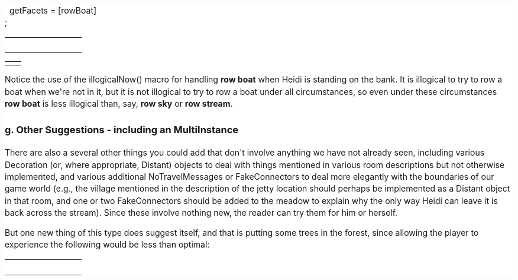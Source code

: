   getFacets = \[rowBoat\]  
;  

<table data-border="0" data-cellpadding="0" data-cellspacing="0">
<colgroup>
<col style="width: 50%" />
<col style="width: 50%" />
</colgroup>
<tbody>
<tr data-valign="TOP">
<td width="51"></td>
<td> <br />
</td>
</tr>
</tbody>
</table>

|     |     |
|-----|-----|
|     |     |

Notice the use of the illogicalNow() macro for handling **row boat**
when Heidi is standing on the bank. It is illogical to try to row a boat
when we're not in it, but it is not illogical to try to row a boat under
all circumstances, so even under these circumstances **row boat** is
less illogical than, say, **row sky** or **row stream**.  
  

### g. Other Suggestions - including an MultiInstance

There are also a several other things you could add that don't involve
anything we have not already seen, including various Decoration (or,
where appropriate, Distant) objects to deal with things mentioned in
various room descriptions but not otherwise implemented, and various
additional NoTravelMessages or FakeConnectors to deal more elegantly
with the boundaries of our game world (e.g., the village mentioned in
the description of the jetty location should perhaps be implemented as a
Distant object in that room, and one or two FakeConnectors should be
added to the meadow to explain why the only way Heidi can leave it is
back across the stream). Since these involve nothing new, the reader can
try them for him or herself.  
  
But one new thing of this type does suggest itself, and that is putting
some trees in the forest, since allowing the player to experience the
following would be less than optimal:  

<table data-border="0" data-cellpadding="0" data-cellspacing="0">
<colgroup>
<col style="width: 50%" />
<col style="width: 50%" />
</colgroup>
<tbody>
<tr data-valign="TOP">
<td width="51"></td>
<td> <br />
</td>
</tr>
</tbody>
</table>
